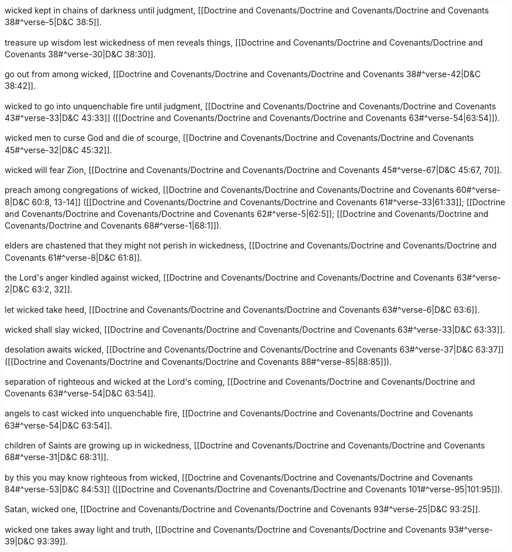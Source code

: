  wicked kept in chains of darkness until judgment, [[Doctrine and Covenants/Doctrine and Covenants/Doctrine and Covenants 38#^verse-5|D&C 38:5]].

 treasure up wisdom lest wickedness of men reveals things, [[Doctrine and Covenants/Doctrine and Covenants/Doctrine and Covenants 38#^verse-30|D&C 38:30]].

 go out from among wicked, [[Doctrine and Covenants/Doctrine and Covenants/Doctrine and Covenants 38#^verse-42|D&C 38:42]].

 wicked to go into unquenchable fire until judgment, [[Doctrine and Covenants/Doctrine and Covenants/Doctrine and Covenants 43#^verse-33|D&C 43:33]] ([[Doctrine and Covenants/Doctrine and Covenants/Doctrine and Covenants 63#^verse-54|63:54]]).

 wicked men to curse God and die of scourge, [[Doctrine and Covenants/Doctrine and Covenants/Doctrine and Covenants 45#^verse-32|D&C 45:32]].

 wicked will fear Zion, [[Doctrine and Covenants/Doctrine and Covenants/Doctrine and Covenants 45#^verse-67|D&C 45:67, 70]].

 preach among congregations of wicked, [[Doctrine and Covenants/Doctrine and Covenants/Doctrine and Covenants 60#^verse-8|D&C 60:8, 13-14]] ([[Doctrine and Covenants/Doctrine and Covenants/Doctrine and Covenants 61#^verse-33|61:33]]; [[Doctrine and Covenants/Doctrine and Covenants/Doctrine and Covenants 62#^verse-5|62:5]]; [[Doctrine and Covenants/Doctrine and Covenants/Doctrine and Covenants 68#^verse-1|68:1]]).

 elders are chastened that they might not perish in wickedness, [[Doctrine and Covenants/Doctrine and Covenants/Doctrine and Covenants 61#^verse-8|D&C 61:8]].

 the Lord's anger kindled against wicked, [[Doctrine and Covenants/Doctrine and Covenants/Doctrine and Covenants 63#^verse-2|D&C 63:2, 32]].

 let wicked take heed, [[Doctrine and Covenants/Doctrine and Covenants/Doctrine and Covenants 63#^verse-6|D&C 63:6]].

 wicked shall slay wicked, [[Doctrine and Covenants/Doctrine and Covenants/Doctrine and Covenants 63#^verse-33|D&C 63:33]].

 desolation awaits wicked, [[Doctrine and Covenants/Doctrine and Covenants/Doctrine and Covenants 63#^verse-37|D&C 63:37]] ([[Doctrine and Covenants/Doctrine and Covenants/Doctrine and Covenants 88#^verse-85|88:85]]).

 separation of righteous and wicked at the Lord's coming, [[Doctrine and Covenants/Doctrine and Covenants/Doctrine and Covenants 63#^verse-54|D&C 63:54]].

 angels to cast wicked into unquenchable fire, [[Doctrine and Covenants/Doctrine and Covenants/Doctrine and Covenants 63#^verse-54|D&C 63:54]].

 children of Saints are growing up in wickedness, [[Doctrine and Covenants/Doctrine and Covenants/Doctrine and Covenants 68#^verse-31|D&C 68:31]].

 by this you may know righteous from wicked, [[Doctrine and Covenants/Doctrine and Covenants/Doctrine and Covenants 84#^verse-53|D&C 84:53]] ([[Doctrine and Covenants/Doctrine and Covenants/Doctrine and Covenants 101#^verse-95|101:95]]).

 Satan, wicked one, [[Doctrine and Covenants/Doctrine and Covenants/Doctrine and Covenants 93#^verse-25|D&C 93:25]].

 wicked one takes away light and truth, [[Doctrine and Covenants/Doctrine and Covenants/Doctrine and Covenants 93#^verse-39|D&C 93:39]].
